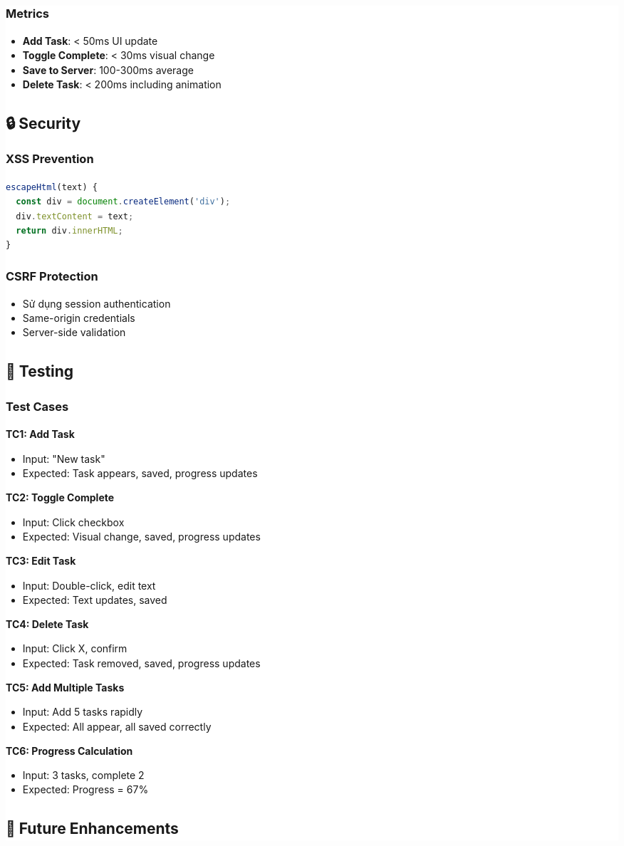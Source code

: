 ### Metrics
- **Add Task**: < 50ms UI update
- **Toggle Complete**: < 30ms visual change
- **Save to Server**: 100-300ms average
- **Delete Task**: < 200ms including animation

## 🔒 Security

### XSS Prevention
```javascript
escapeHtml(text) {
  const div = document.createElement('div');
  div.textContent = text;
  return div.innerHTML;
}
```

### CSRF Protection
- Sử dụng session authentication
- Same-origin credentials
- Server-side validation

## 🧪 Testing

### Test Cases

**TC1: Add Task**
- Input: "New task"
- Expected: Task appears, saved, progress updates

**TC2: Toggle Complete**
- Input: Click checkbox
- Expected: Visual change, saved, progress updates

**TC3: Edit Task**
- Input: Double-click, edit text
- Expected: Text updates, saved

**TC4: Delete Task**
- Input: Click X, confirm
- Expected: Task removed, saved, progress updates

**TC5: Add Multiple Tasks**
- Input: Add 5 tasks rapidly
- Expected: All appear, all saved correctly

**TC6: Progress Calculation**
- Input: 3 tasks, complete 2
- Expected: Progress = 67%

## 🚀 Future Enhancements
